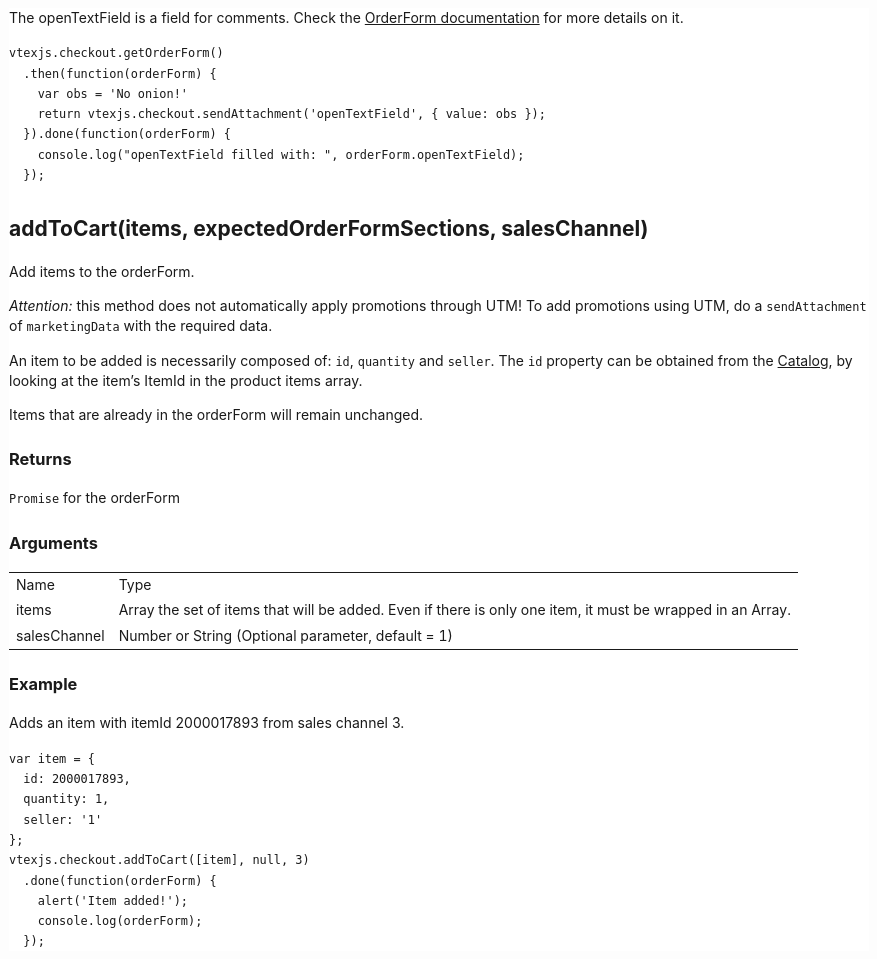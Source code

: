 The openTextField is a field for comments. Check the [OrderForm documentation](./checkout/order-form.md) for more details on it.
```html
vtexjs.checkout.getOrderForm()
  .then(function(orderForm) {
    var obs = 'No onion!'
    return vtexjs.checkout.sendAttachment('openTextField', { value: obs });
  }).done(function(orderForm) {
    console.log("openTextField filled with: ", orderForm.openTextField);
  });
```
## **addToCart(items, expectedOrderFormSections, salesChannel)**

Add items to the orderForm.

*Attention:* this method does not automatically apply promotions through UTM! To add promotions using UTM, do a `sendAttachment` of `marketingData` with the required data.

An item to be added is necessarily composed of: `id`, `quantity` and `seller`. The `id` property can be obtained from the [Catalog](./catalog/), by looking at the item’s ItemId in the product items array.

Items that are already in the orderForm will remain unchanged.

### **Returns**

`Promise` for the orderForm

### **Arguments**

<table>
  <tr>
    <td>Name</td>
    <td>Type</td>
  </tr>
  <tr>
    <td>items</td>
    <td>Array 
the set of items that will be added. Even if there is only one item, it must be wrapped in an Array.</td>
  </tr>
  <tr>
    <td>salesChannel</td>
    <td>Number or String 
(Optional parameter, default = 1)</td>
  </tr>
</table>


### **Example**

Adds an item with itemId 2000017893 from sales channel 3.
```html
var item = {
  id: 2000017893,
  quantity: 1,
  seller: '1'
};
vtexjs.checkout.addToCart([item], null, 3)
  .done(function(orderForm) {
    alert('Item added!');
    console.log(orderForm);
  });
```